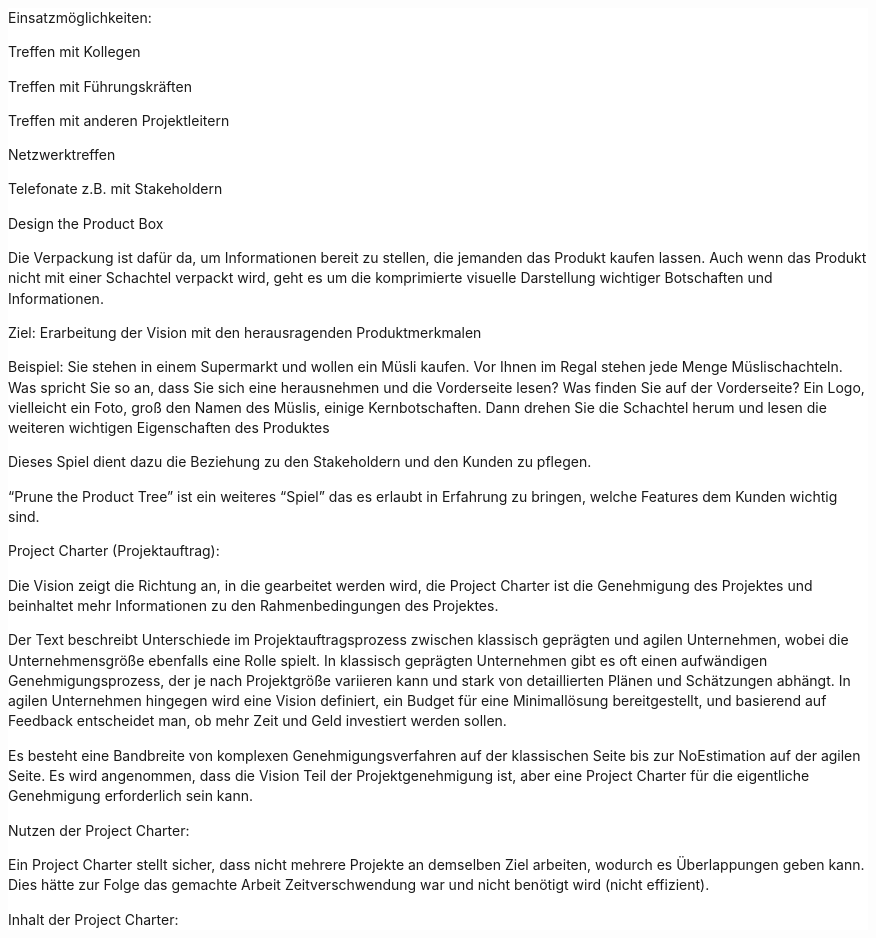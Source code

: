 Einsatzmöglichkeiten: 

Treffen mit Kollegen 

Treffen mit Führungskräften 

Treffen mit anderen Projektleitern 

Netzwerktreffen 

Telefonate z.B. mit Stakeholdern 

 

Design the Product Box 

Die Verpackung ist dafür da, um Informationen bereit zu stellen, die jemanden das Produkt kaufen lassen. Auch wenn das Produkt nicht mit einer Schachtel verpackt wird, geht es um die komprimierte visuelle Darstellung wichtiger Botschaften und Informationen. 

Ziel: Erarbeitung der Vision mit den herausragenden Produktmerkmalen 


Beispiel: Sie stehen in einem Supermarkt und wollen ein Müsli kaufen. Vor Ihnen im Regal stehen jede Menge Müslischachteln. Was spricht Sie so an, dass Sie sich eine herausnehmen und die Vorderseite lesen? Was finden Sie auf der Vorderseite? Ein Logo, vielleicht ein Foto, groß den Namen des Müslis, einige Kernbotschaften. Dann drehen Sie die Schachtel herum und lesen die weiteren wichtigen Eigenschaften des Produktes 

Dieses Spiel dient dazu die Beziehung zu den Stakeholdern und den Kunden zu pflegen. 

“Prune the Product Tree” ist ein weiteres “Spiel” das es erlaubt in Erfahrung zu bringen, welche Features dem Kunden wichtig sind. 

 

Project Charter (Projektauftrag): 

Die Vision zeigt die Richtung an, in die gearbeitet werden wird, die Project Charter ist die Genehmigung des Projektes und beinhaltet mehr Informationen zu den Rahmenbedingungen des Projektes. 

 

Der Text beschreibt Unterschiede im Projektauftragsprozess zwischen klassisch geprägten und agilen Unternehmen, wobei die Unternehmensgröße ebenfalls eine Rolle spielt. In klassisch geprägten Unternehmen gibt es oft einen aufwändigen Genehmigungsprozess, der je nach Projektgröße variieren kann und stark von detaillierten Plänen und Schätzungen abhängt. In agilen Unternehmen hingegen wird eine Vision definiert, ein Budget für eine Minimallösung bereitgestellt, und basierend auf Feedback entscheidet man, ob mehr Zeit und Geld investiert werden sollen. 

  

Es besteht eine Bandbreite von komplexen Genehmigungsverfahren auf der klassischen Seite bis zur NoEstimation auf der agilen Seite. Es wird angenommen, dass die Vision Teil der Projektgenehmigung ist, aber eine Project Charter für die eigentliche Genehmigung erforderlich sein kann. 

Nutzen der Project Charter: 

Ein Project Charter stellt sicher, dass nicht mehrere Projekte an demselben Ziel arbeiten, wodurch es Überlappungen geben kann. Dies hätte zur Folge das gemachte Arbeit Zeitverschwendung war und nicht benötigt wird (nicht effizient). 

Inhalt der Project Charter: 
